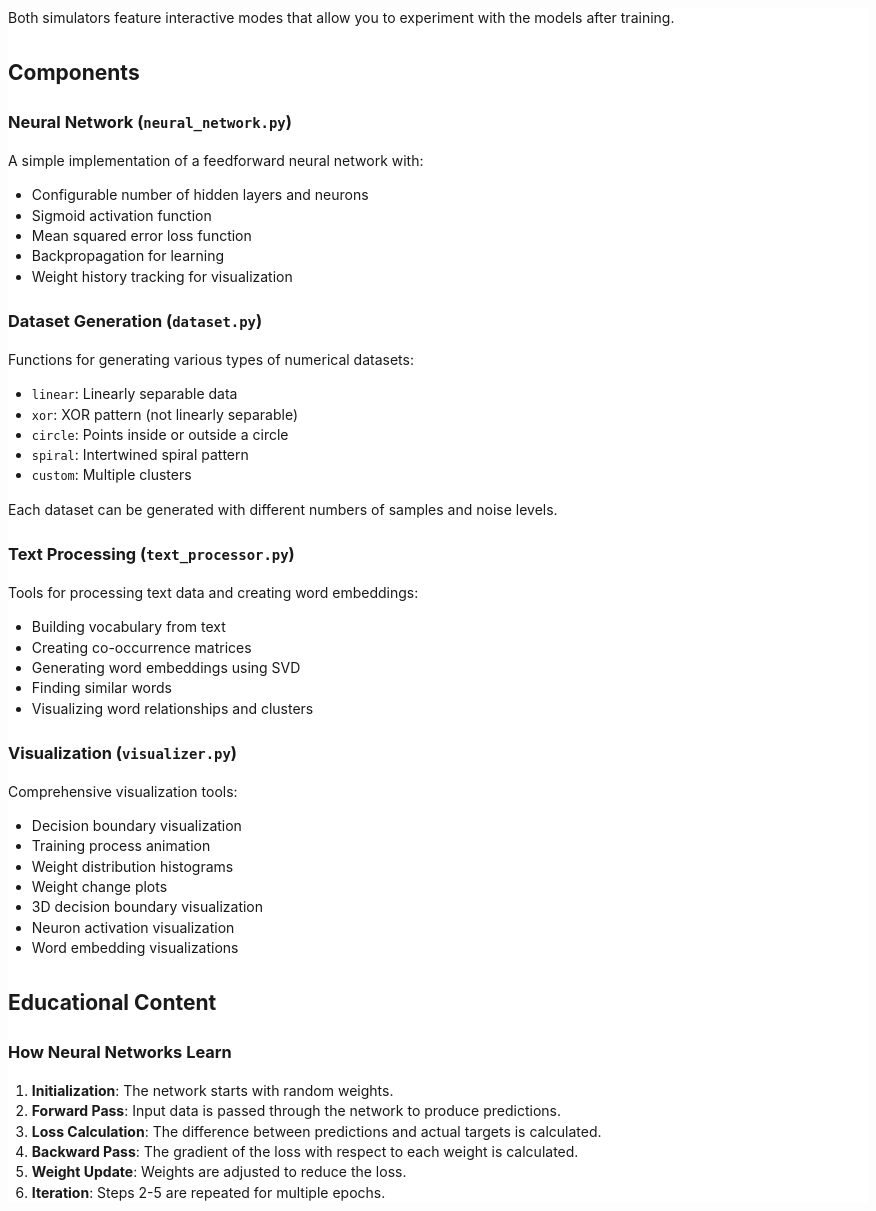 Both simulators feature interactive modes that allow you to experiment with the models after training.

## Components

### Neural Network (`neural_network.py`)

A simple implementation of a feedforward neural network with:
- Configurable number of hidden layers and neurons
- Sigmoid activation function
- Mean squared error loss function
- Backpropagation for learning
- Weight history tracking for visualization

### Dataset Generation (`dataset.py`)

Functions for generating various types of numerical datasets:
- `linear`: Linearly separable data
- `xor`: XOR pattern (not linearly separable)
- `circle`: Points inside or outside a circle
- `spiral`: Intertwined spiral pattern
- `custom`: Multiple clusters

Each dataset can be generated with different numbers of samples and noise levels.

### Text Processing (`text_processor.py`)

Tools for processing text data and creating word embeddings:
- Building vocabulary from text
- Creating co-occurrence matrices
- Generating word embeddings using SVD
- Finding similar words
- Visualizing word relationships and clusters

### Visualization (`visualizer.py`)

Comprehensive visualization tools:
- Decision boundary visualization
- Training process animation
- Weight distribution histograms
- Weight change plots
- 3D decision boundary visualization
- Neuron activation visualization
- Word embedding visualizations

## Educational Content

### How Neural Networks Learn

1. **Initialization**: The network starts with random weights.
2. **Forward Pass**: Input data is passed through the network to produce predictions.
3. **Loss Calculation**: The difference between predictions and actual targets is calculated.
4. **Backward Pass**: The gradient of the loss with respect to each weight is calculated.
5. **Weight Update**: Weights are adjusted to reduce the loss.
6. **Iteration**: Steps 2-5 are repeated for multiple epochs.
